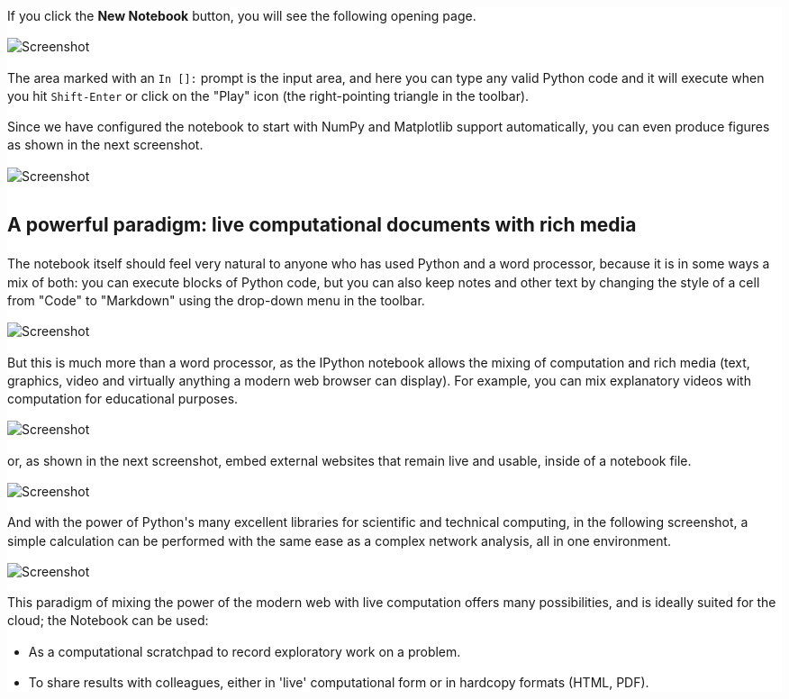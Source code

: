 If you click the **New Notebook** button, you will see the following opening page.

![Screenshot](./media/virtual-machines-python-ipython-notebook/ipy-notebook-003.png)

The area marked with an `In []:` prompt is the input area, and here you can
type any valid Python code and it will execute when you hit `Shift-Enter` or
click on the "Play" icon (the right-pointing triangle in the toolbar).

Since we have configured the notebook to start with NumPy and Matplotlib support
automatically, you can even produce figures as shown in the next screenshot.

![Screenshot](./media/virtual-machines-python-ipython-notebook/ipy-notebook-004.png)

## A powerful paradigm: live computational documents with rich media

The notebook itself should feel very natural to anyone who has used Python and
a word processor, because it is in some ways a mix of both: you can execute
blocks of Python code, but you can also keep notes and other text by changing
the style of a cell from "Code" to "Markdown" using the drop-down menu in the
toolbar.

![Screenshot](./media/virtual-machines-python-ipython-notebook/ipy-notebook-005.png)


But this is much more than a word processor, as the IPython notebook allows the
mixing of computation and rich media (text, graphics, video and virtually
anything a modern web browser can display). For example, you can mix
explanatory videos with computation for educational purposes.

![Screenshot](./media/virtual-machines-python-ipython-notebook/ipy-notebook-006.png)

or, as shown in the next screenshot, embed external websites that remain live and usable, inside of a notebook
file.

![Screenshot](./media/virtual-machines-python-ipython-notebook/ipy-notebook-007.png)

And with the power of Python's many excellent libraries for scientific and
technical computing, in the following screenshot, a simple calculation can be performed with the same ease
as a complex network analysis, all in one environment.

![Screenshot](./media/virtual-machines-python-ipython-notebook/ipy-notebook-008.png)

This paradigm of mixing the power of the modern web with live computation
offers many possibilities, and is ideally suited for the cloud; the Notebook
can be used:

* As a computational scratchpad to record exploratory work on a problem.

* To share results with colleagues, either in 'live' computational form or in
  hardcopy formats (HTML, PDF).
